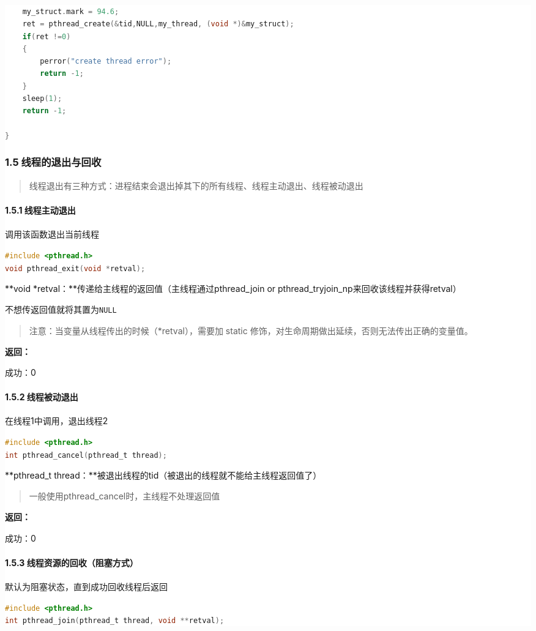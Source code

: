 ```c
    my_struct.mark = 94.6;
    ret = pthread_create(&tid,NULL,my_thread, (void *)&my_struct);
    if(ret !=0)
    {
        perror("create thread error");
        return -1;
    }
    sleep(1);
    return -1;
    
}
```

### 1.5 线程的退出与回收

> 线程退出有三种方式：进程结束会退出掉其下的所有线程、线程主动退出、线程被动退出

#### 1.5.1 线程主动退出

调用该函数退出当前线程

```c
#include <pthread.h>
void pthread_exit(void *retval);
```

**void *retval：**传递给主线程的返回值（主线程通过pthread_join or pthread_tryjoin_np来回收该线程并获得retval）

不想传返回值就将其置为`NULL`

> 注意：当变量从线程传出的时候（*retval），需要加 static 修饰，对生命周期做出延续，否则无法传出正确的变量值。  

**返回：**

成功：0

#### 1.5.2 线程被动退出

在线程1中调用，退出线程2

```c
#include <pthread.h>
int pthread_cancel(pthread_t thread);
```

**pthread_t thread：**被退出线程的tid（被退出的线程就不能给主线程返回值了）

> 一般使用pthread_cancel时，主线程不处理返回值

**返回：**

成功：0

#### 1.5.3 线程资源的回收（阻塞方式）

默认为阻塞状态，直到成功回收线程后返回

```c
#include <pthread.h>
int pthread_join(pthread_t thread, void **retval);
```
